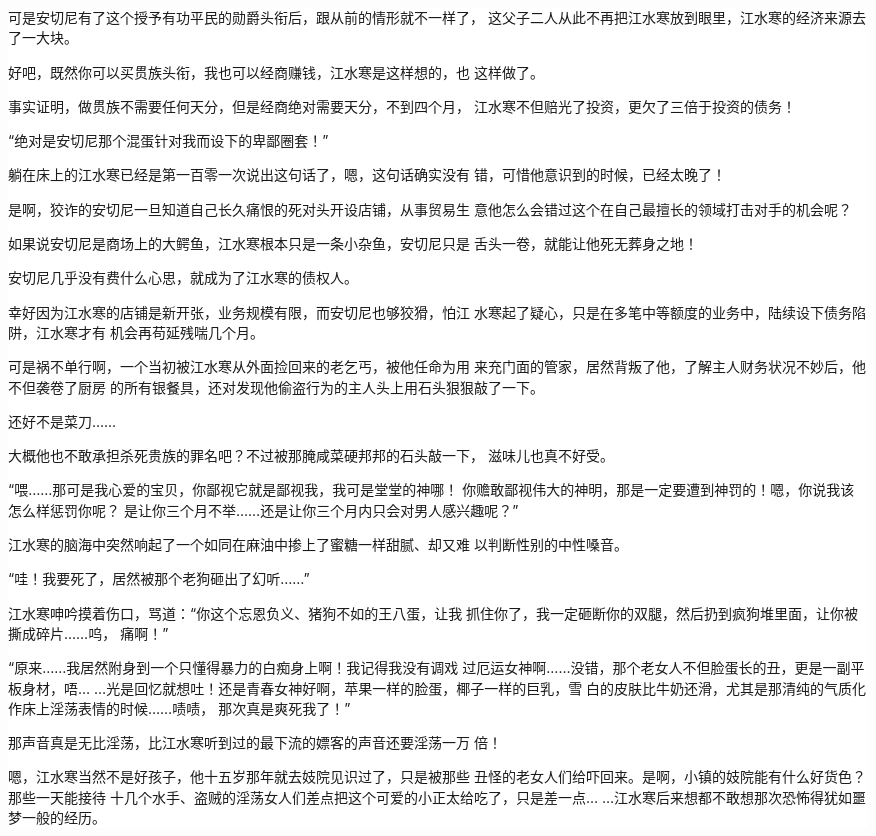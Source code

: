 可是安切尼有了这个授予有功平民的勋爵头衔后，跟从前的情形就不一样了，
这父子二人从此不再把江水寒放到眼里，江水寒的经济来源去了一大块。

好吧，既然你可以买贯族头衔，我也可以经商赚钱，江水寒是这样想的，也
这样做了。

事实证明，做贯族不需要任何天分，但是经商绝对需要天分，不到四个月，
江水寒不但赔光了投资，更欠了三倍于投资的债务！

“绝对是安切尼那个混蛋针对我而设下的卑鄙圈套！”

躺在床上的江水寒已经是第一百零一次说出这句话了，嗯，这句话确实没有
错，可惜他意识到的时候，已经太晚了！

是啊，狡诈的安切尼一旦知道自己长久痛恨的死对头开设店铺，从事贸易生
意他怎么会错过这个在自己最擅长的领域打击对手的机会呢？

如果说安切尼是商场上的大鳄鱼，江水寒根本只是一条小杂鱼，安切尼只是
舌头一卷，就能让他死无葬身之地！

安切尼几乎没有费什么心思，就成为了江水寒的债权人。

幸好因为江水寒的店铺是新开张，业务规模有限，而安切尼也够狡猾，怕江
水寒起了疑心，只是在多笔中等额度的业务中，陆续设下债务陷阱，江水寒才有
机会再苟延残喘几个月。

可是祸不单行啊，一个当初被江水寒从外面捡回来的老乞丐，被他任命为用
来充门面的管家，居然背叛了他，了解主人财务状况不妙后，他不但袭卷了厨房
的所有银餐具，还对发现他偷盗行为的主人头上用石头狠狠敲了一下。

还好不是菜刀……

大概他也不敢承担杀死贵族的罪名吧？不过被那腌咸菜硬邦邦的石头敲一下，
滋味儿也真不好受。

“喂……那可是我心爱的宝贝，你鄙视它就是鄙视我，我可是堂堂的神哪！
你赡敢鄙视伟大的神明，那是一定要遭到神罚的！嗯，你说我该怎么样惩罚你呢？
是让你三个月不举……还是让你三个月内只会对男人感兴趣呢？”

江水寒的脑海中突然响起了一个如同在麻油中掺上了蜜糖一样甜腻、却又难
以判断性别的中性嗓音。

“哇！我要死了，居然被那个老狗砸出了幻听……”

江水寒呻吟摸着伤口，骂道：“你这个忘恩负义、猪狗不如的王八蛋，让我
抓住你了，我一定砸断你的双腿，然后扔到疯狗堆里面，让你被撕成碎片……呜，
痛啊！”

“原来……我居然附身到一个只懂得暴力的白痴身上啊！我记得我没有调戏
过厄运女神啊……没错，那个老女人不但脸蛋长的丑，更是一副平板身材，唔…
…光是回忆就想吐！还是青春女神好啊，苹果一样的脸蛋，椰子一样的巨乳，雪
白的皮肤比牛奶还滑，尤其是那清纯的气质化作床上淫荡表情的时候……啧啧，
那次真是爽死我了！”

那声音真是无比淫荡，比江水寒听到过的最下流的嫖客的声音还要淫荡一万
倍！

嗯，江水寒当然不是好孩子，他十五岁那年就去妓院见识过了，只是被那些
丑怪的老女人们给吓回来。是啊，小镇的妓院能有什么好货色？那些一天能接待
十几个水手、盗贼的淫荡女人们差点把这个可爱的小正太给吃了，只是差一点…
…江水寒后来想都不敢想那次恐怖得犹如噩梦一般的经历。

